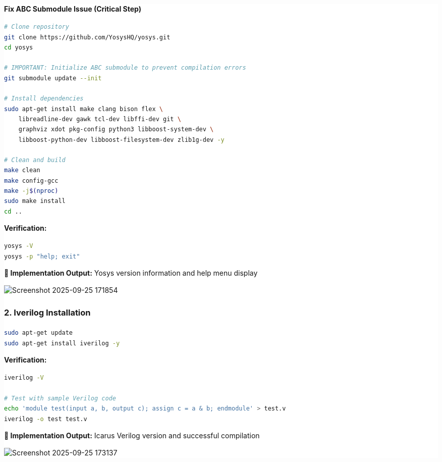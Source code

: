 **Fix ABC Submodule Issue (Critical Step)**

```bash
# Clone repository
git clone https://github.com/YosysHQ/yosys.git
cd yosys

# IMPORTANT: Initialize ABC submodule to prevent compilation errors
git submodule update --init

# Install dependencies
sudo apt-get install make clang bison flex \
    libreadline-dev gawk tcl-dev libffi-dev git \
    graphviz xdot pkg-config python3 libboost-system-dev \
    libboost-python-dev libboost-filesystem-dev zlib1g-dev -y

# Clean and build
make clean
make config-gcc
make -j$(nproc)
sudo make install
cd ..
```

**Verification:**
```bash
yosys -V
yosys -p "help; exit"
```

**📸 Implementation Output:** Yosys version information and help menu display

<img width="1167" height="871" alt="Screenshot 2025-09-25 171854" src="https://github.com/user-attachments/assets/db6270e3-5685-4ed6-873c-b0cf7153abb8" />


### 2. Iverilog Installation

```bash
sudo apt-get update
sudo apt-get install iverilog -y
```

**Verification:**
```bash
iverilog -V

# Test with sample Verilog code
echo 'module test(input a, b, output c); assign c = a & b; endmodule' > test.v
iverilog -o test test.v
```

**📸 Implementation Output:** Icarus Verilog version and successful compilation

<img width="1183" height="975" alt="Screenshot 2025-09-25 173137" src="https://github.com/user-attachments/assets/8fdc8715-4561-404b-86ac-ea872d7c331a" />

